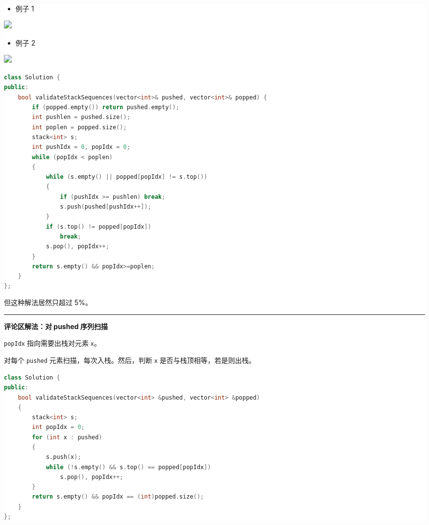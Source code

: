 + 例子 1

<img src="https://gitee.com/sinkinben/pic-go/raw/master/img/20201017170244.png" style="width:80%;" />

+ 例子 2

<img src="https://gitee.com/sinkinben/pic-go/raw/master/img/20201017170346.png" style="width:80%;" />

```cpp
class Solution {
public:
    bool validateStackSequences(vector<int>& pushed, vector<int>& popped) {
        if (popped.empty()) return pushed.empty();
        int pushlen = pushed.size();
        int poplen = popped.size();
        stack<int> s;
        int pushIdx = 0, popIdx = 0;
        while (popIdx < poplen)
        {
            while (s.empty() || popped[popIdx] != s.top())
            {
                if (pushIdx >= pushlen) break;
                s.push(pushed[pushIdx++]);
            }
            if (s.top() != popped[popIdx])
                break;
            s.pop(), popIdx++;
        }
        return s.empty() && popIdx>=poplen;
    }
};
```

但这种解法居然只超过 5%。

---

**评论区解法：对 pushed 序列扫描**

`popIdx` 指向需要出栈对元素 `x`。

对每个 `pushed` 元素扫描，每次入栈。然后，判断 `x` 是否与栈顶相等，若是则出栈。

```cpp
class Solution {
public:
    bool validateStackSequences(vector<int> &pushed, vector<int> &popped)
    {
        stack<int> s;
        int popIdx = 0;
        for (int x : pushed)
        {
            s.push(x);
            while (!s.empty() && s.top() == popped[popIdx])
                s.pop(), popIdx++;
        }
        return s.empty() && popIdx == (int)popped.size();
    }
};
```

